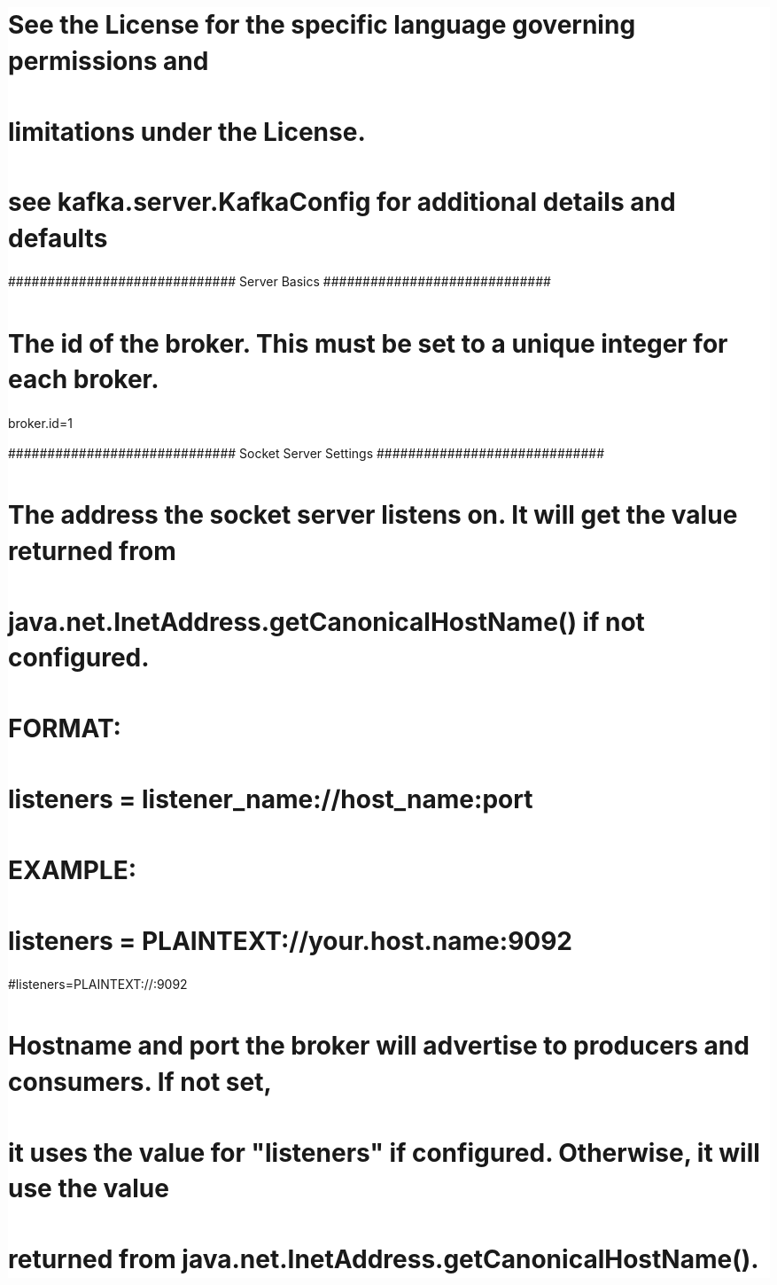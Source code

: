 # See the License for the specific language governing permissions and
# limitations under the License.

# see kafka.server.KafkaConfig for additional details and defaults

############################# Server Basics #############################

# The id of the broker. This must be <span class="hljs-operator"><span class="hljs-keyword">set</span> <span class="hljs-keyword">to</span> a <span class="hljs-keyword">unique</span> <span class="hljs-keyword">integer</span> <span class="hljs-keyword">for</span> <span class="hljs-keyword">each</span> broker.
broker.id=<span class="hljs-number">1</span>

############################# Socket Server Settings #############################

# The address the socket server listens <span class="hljs-keyword">on</span>. It will <span class="hljs-keyword">get</span> the <span class="hljs-keyword">value</span> returned <span class="hljs-keyword">from</span> 
# java.net.InetAddress.getCanonicalHostName() <span class="hljs-keyword">if</span> <span class="hljs-keyword">not</span> configured.
#   FORMAT:
#     listeners = listener_name://host_name:port
#   EXAMPLE:
#     listeners = PLAINTEXT://your.host.name:<span class="hljs-number">9092</span>
#listeners=PLAINTEXT://:<span class="hljs-number">9092</span>

# Hostname <span class="hljs-keyword">and</span> port the broker will advertise <span class="hljs-keyword">to</span> producers <span class="hljs-keyword">and</span> consumers. <span class="hljs-keyword">If</span> <span class="hljs-keyword">not</span> <span class="hljs-keyword">set</span>, 
# it uses the <span class="hljs-keyword">value</span> <span class="hljs-keyword">for</span> <span class="hljs-string">"listeners"</span> <span class="hljs-keyword">if</span> configured.  Otherwise, it will use the <span class="hljs-keyword">value</span>
# returned <span class="hljs-keyword">from</span> java.net.InetAddress.getCanonicalHostName().